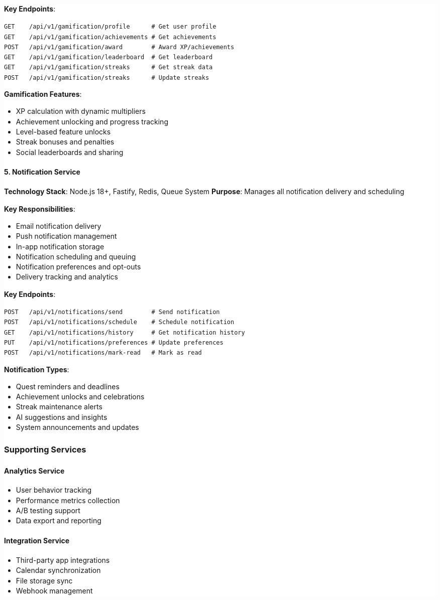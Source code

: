 **Key Endpoints**:
```
GET    /api/v1/gamification/profile      # Get user profile
GET    /api/v1/gamification/achievements # Get achievements
POST   /api/v1/gamification/award        # Award XP/achievements
GET    /api/v1/gamification/leaderboard  # Get leaderboard
GET    /api/v1/gamification/streaks      # Get streak data
POST   /api/v1/gamification/streaks      # Update streaks
```

**Gamification Features**:
- XP calculation with dynamic multipliers
- Achievement unlocking and progress tracking
- Level-based feature unlocks
- Streak bonuses and penalties
- Social leaderboards and sharing

#### 5. Notification Service
**Technology Stack**: Node.js 18+, Fastify, Redis, Queue System
**Purpose**: Manages all notification delivery and scheduling

**Key Responsibilities**:
- Email notification delivery
- Push notification management
- In-app notification storage
- Notification scheduling and queuing
- Notification preferences and opt-outs
- Delivery tracking and analytics

**Key Endpoints**:
```
POST   /api/v1/notifications/send        # Send notification
POST   /api/v1/notifications/schedule    # Schedule notification
GET    /api/v1/notifications/history     # Get notification history
PUT    /api/v1/notifications/preferences # Update preferences
POST   /api/v1/notifications/mark-read   # Mark as read
```

**Notification Types**:
- Quest reminders and deadlines
- Achievement unlocks and celebrations
- Streak maintenance alerts
- AI suggestions and insights
- System announcements and updates

### Supporting Services

#### Analytics Service
- User behavior tracking
- Performance metrics collection
- A/B testing support
- Data export and reporting

#### Integration Service
- Third-party app integrations
- Calendar synchronization
- File storage sync
- Webhook management
